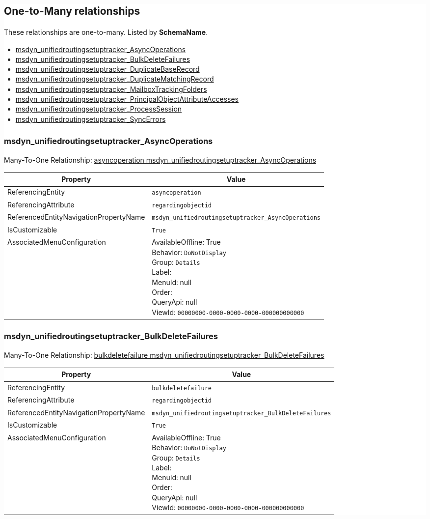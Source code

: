 
## One-to-Many relationships

These relationships are one-to-many. Listed by **SchemaName**.

- [msdyn_unifiedroutingsetuptracker_AsyncOperations](#BKMK_msdyn_unifiedroutingsetuptracker_AsyncOperations)
- [msdyn_unifiedroutingsetuptracker_BulkDeleteFailures](#BKMK_msdyn_unifiedroutingsetuptracker_BulkDeleteFailures)
- [msdyn_unifiedroutingsetuptracker_DuplicateBaseRecord](#BKMK_msdyn_unifiedroutingsetuptracker_DuplicateBaseRecord)
- [msdyn_unifiedroutingsetuptracker_DuplicateMatchingRecord](#BKMK_msdyn_unifiedroutingsetuptracker_DuplicateMatchingRecord)
- [msdyn_unifiedroutingsetuptracker_MailboxTrackingFolders](#BKMK_msdyn_unifiedroutingsetuptracker_MailboxTrackingFolders)
- [msdyn_unifiedroutingsetuptracker_PrincipalObjectAttributeAccesses](#BKMK_msdyn_unifiedroutingsetuptracker_PrincipalObjectAttributeAccesses)
- [msdyn_unifiedroutingsetuptracker_ProcessSession](#BKMK_msdyn_unifiedroutingsetuptracker_ProcessSession)
- [msdyn_unifiedroutingsetuptracker_SyncErrors](#BKMK_msdyn_unifiedroutingsetuptracker_SyncErrors)

### <a name="BKMK_msdyn_unifiedroutingsetuptracker_AsyncOperations"></a> msdyn_unifiedroutingsetuptracker_AsyncOperations

Many-To-One Relationship: [asyncoperation msdyn_unifiedroutingsetuptracker_AsyncOperations](asyncoperation.md#BKMK_msdyn_unifiedroutingsetuptracker_AsyncOperations)

|Property|Value|
|---|---|
|ReferencingEntity|`asyncoperation`|
|ReferencingAttribute|`regardingobjectid`|
|ReferencedEntityNavigationPropertyName|`msdyn_unifiedroutingsetuptracker_AsyncOperations`|
|IsCustomizable|`True`|
|AssociatedMenuConfiguration|AvailableOffline: True<br />Behavior: `DoNotDisplay`<br />Group: `Details`<br />Label: <br />MenuId: null<br />Order: <br />QueryApi: null<br />ViewId: `00000000-0000-0000-0000-000000000000`|

### <a name="BKMK_msdyn_unifiedroutingsetuptracker_BulkDeleteFailures"></a> msdyn_unifiedroutingsetuptracker_BulkDeleteFailures

Many-To-One Relationship: [bulkdeletefailure msdyn_unifiedroutingsetuptracker_BulkDeleteFailures](bulkdeletefailure.md#BKMK_msdyn_unifiedroutingsetuptracker_BulkDeleteFailures)

|Property|Value|
|---|---|
|ReferencingEntity|`bulkdeletefailure`|
|ReferencingAttribute|`regardingobjectid`|
|ReferencedEntityNavigationPropertyName|`msdyn_unifiedroutingsetuptracker_BulkDeleteFailures`|
|IsCustomizable|`True`|
|AssociatedMenuConfiguration|AvailableOffline: True<br />Behavior: `DoNotDisplay`<br />Group: `Details`<br />Label: <br />MenuId: null<br />Order: <br />QueryApi: null<br />ViewId: `00000000-0000-0000-0000-000000000000`|
